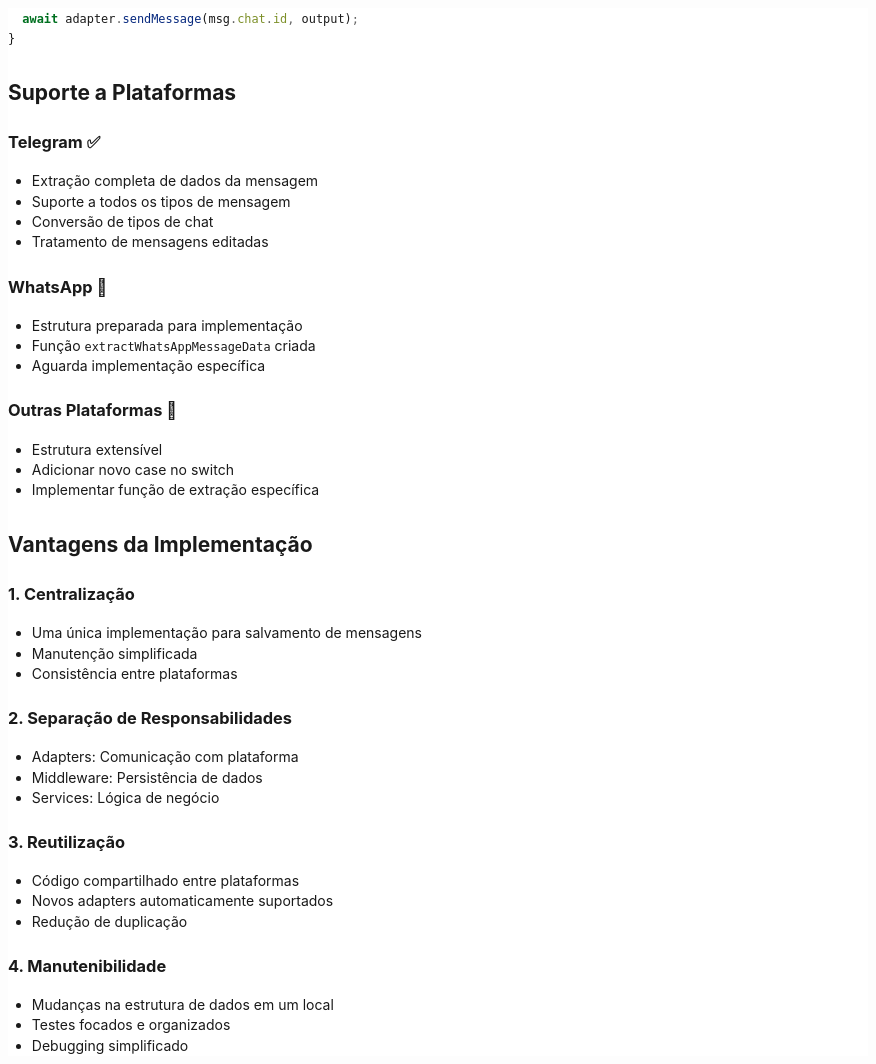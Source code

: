 ```typescript
  await adapter.sendMessage(msg.chat.id, output);
}
```

## Suporte a Plataformas

### Telegram ✅

- Extração completa de dados da mensagem
- Suporte a todos os tipos de mensagem
- Conversão de tipos de chat
- Tratamento de mensagens editadas

### WhatsApp 🚧

- Estrutura preparada para implementação
- Função `extractWhatsAppMessageData` criada
- Aguarda implementação específica

### Outras Plataformas 🔄

- Estrutura extensível
- Adicionar novo case no switch
- Implementar função de extração específica

## Vantagens da Implementação

### 1. **Centralização**

- Uma única implementação para salvamento de mensagens
- Manutenção simplificada
- Consistência entre plataformas

### 2. **Separação de Responsabilidades**

- Adapters: Comunicação com plataforma
- Middleware: Persistência de dados
- Services: Lógica de negócio

### 3. **Reutilização**

- Código compartilhado entre plataformas
- Novos adapters automaticamente suportados
- Redução de duplicação

### 4. **Manutenibilidade**

- Mudanças na estrutura de dados em um local
- Testes focados e organizados
- Debugging simplificado
